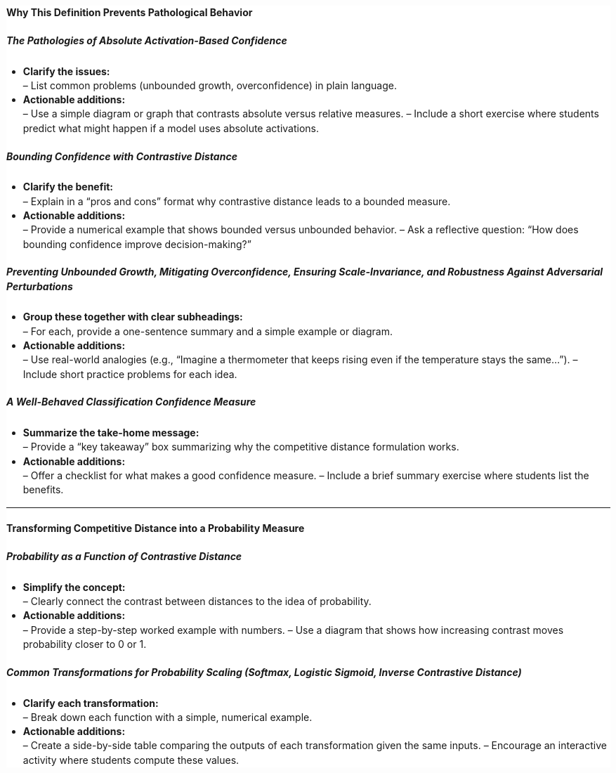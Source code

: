 
#### **Why This Definition Prevents Pathological Behavior**

##### **The Pathologies of Absolute Activation-Based Confidence**
- **Clarify the issues:**  
  – List common problems (unbounded growth, overconfidence) in plain language.
- **Actionable additions:**  
  – Use a simple diagram or graph that contrasts absolute versus relative measures.
  – Include a short exercise where students predict what might happen if a model uses absolute activations.

##### **Bounding Confidence with Contrastive Distance**
- **Clarify the benefit:**  
  – Explain in a “pros and cons” format why contrastive distance leads to a bounded measure.
- **Actionable additions:**  
  – Provide a numerical example that shows bounded versus unbounded behavior.
  – Ask a reflective question: “How does bounding confidence improve decision-making?”

##### **Preventing Unbounded Growth, Mitigating Overconfidence, Ensuring Scale-Invariance, and Robustness Against Adversarial Perturbations**
- **Group these together with clear subheadings:**  
  – For each, provide a one-sentence summary and a simple example or diagram.
- **Actionable additions:**  
  – Use real-world analogies (e.g., “Imagine a thermometer that keeps rising even if the temperature stays the same…”).
  – Include short practice problems for each idea.

##### **A Well-Behaved Classification Confidence Measure**
- **Summarize the take-home message:**  
  – Provide a “key takeaway” box summarizing why the competitive distance formulation works.
- **Actionable additions:**  
  – Offer a checklist for what makes a good confidence measure.
  – Include a brief summary exercise where students list the benefits.

---

#### **Transforming Competitive Distance into a Probability Measure**

##### **Probability as a Function of Contrastive Distance**
- **Simplify the concept:**  
  – Clearly connect the contrast between distances to the idea of probability.
- **Actionable additions:**  
  – Provide a step-by-step worked example with numbers.
  – Use a diagram that shows how increasing contrast moves probability closer to 0 or 1.

##### **Common Transformations for Probability Scaling (Softmax, Logistic Sigmoid, Inverse Contrastive Distance)**
- **Clarify each transformation:**  
  – Break down each function with a simple, numerical example.
- **Actionable additions:**  
  – Create a side-by-side table comparing the outputs of each transformation given the same inputs.
  – Encourage an interactive activity where students compute these values.
